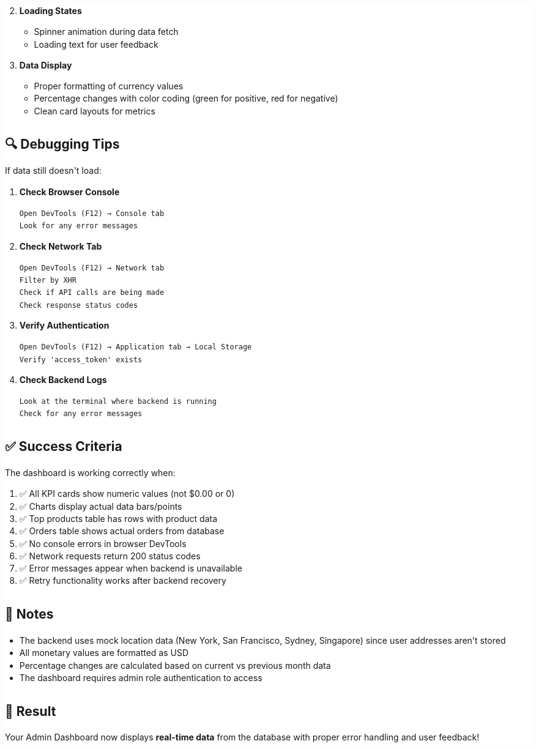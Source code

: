 2. **Loading States**
   - Spinner animation during data fetch
   - Loading text for user feedback

3. **Data Display**
   - Proper formatting of currency values
   - Percentage changes with color coding (green for positive, red for negative)
   - Clean card layouts for metrics

## 🔍 Debugging Tips

If data still doesn't load:

1. **Check Browser Console**
   ```
   Open DevTools (F12) → Console tab
   Look for any error messages
   ```

2. **Check Network Tab**
   ```
   Open DevTools (F12) → Network tab
   Filter by XHR
   Check if API calls are being made
   Check response status codes
   ```

3. **Verify Authentication**
   ```
   Open DevTools (F12) → Application tab → Local Storage
   Verify 'access_token' exists
   ```

4. **Check Backend Logs**
   ```
   Look at the terminal where backend is running
   Check for any error messages
   ```

## ✅ Success Criteria

The dashboard is working correctly when:

1. ✅ All KPI cards show numeric values (not $0.00 or 0)
2. ✅ Charts display actual data bars/points
3. ✅ Top products table has rows with product data
4. ✅ Orders table shows actual orders from database
5. ✅ No console errors in browser DevTools
6. ✅ Network requests return 200 status codes
7. ✅ Error messages appear when backend is unavailable
8. ✅ Retry functionality works after backend recovery

## 📝 Notes

- The backend uses mock location data (New York, San Francisco, Sydney, Singapore) since user addresses aren't stored
- All monetary values are formatted as USD
- Percentage changes are calculated based on current vs previous month data
- The dashboard requires admin role authentication to access

## 🎉 Result

Your Admin Dashboard now displays **real-time data** from the database with proper error handling and user feedback!